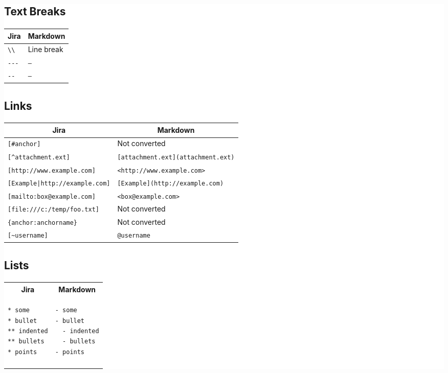 ## Text Breaks

| Jira | Markdown |
|------|----------|
|`\\`|Line break|
|`---`|`—`|
|`--`|`–`|

## Links

| Jira | Markdown |
|------|----------|
|`[#anchor]`|Not converted|
|`[^attachment.ext]`|`[attachment.ext](attachment.ext)`|
|`[http://www.example.com]`|`<http://www.example.com>`|
|`[Example\|http://example.com]`|`[Example](http://example.com)`|
|`[mailto:box@example.com]`|`<box@example.com>`|
|`[file:///c:/temp/foo.txt]`|Not converted|
|`{anchor:anchorname}`|Not converted|
|`[~username]`|`@username`|

## Lists

<table>
<tr>
<th>Jira</th>
<th>Markdown</th>
</tr>
<tr>
<td>

```
* some
* bullet
** indented
** bullets
* points
```
</td>
<td>

```
- some
- bullet
  - indented
  - bullets
- points
```
</td>
</tr>
<tr>
<td>
